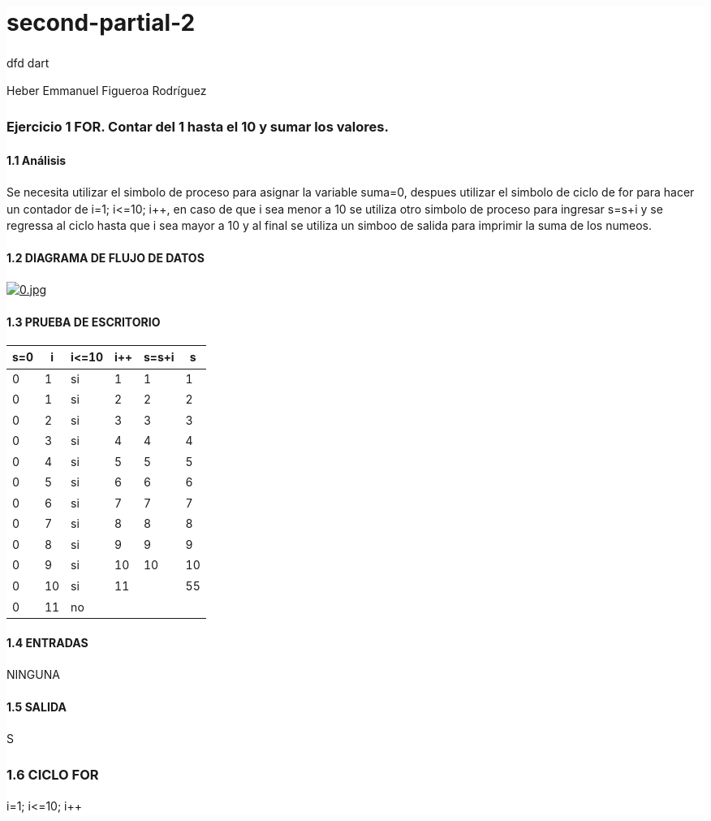 # second-partial-2
dfd dart

Heber Emmanuel Figueroa Rodríguez

### Ejercicio 1 FOR. Contar del 1 hasta el 10 y sumar los valores.

#### 1.1 Análisis
Se necesita utilizar el simbolo de proceso para asignar la variable suma=0, despues utilizar el simbolo de ciclo de for para hacer un contador de i=1; i<=10; i++, en caso de que i sea menor a 10 se utiliza otro simbolo de proceso para ingresar s=s+i y se regressa al ciclo hasta que i sea mayor a 10 y al final se utiliza un simboo de salida para imprimir la suma de los numeos.

#### 1.2 DIAGRAMA DE FLUJO DE DATOS
[![0.jpg](https://i.postimg.cc/SQcrpp5f/0.jpg)](https://postimg.cc/K4vLnCm1)

#### 1.3 PRUEBA DE ESCRITORIO
|s=0|i  |i<=10|i++|s=s+i|s|
|---|---|-----|---|-----|-|
|0  |1  |si   |1  |1    |1|
|0  |1  |si   |2  |2    |2|
|0  |2  |si   |3  |3    |3|
|0  |3  |si   |4  |4    |4|
|0  |4  |si   |5  |5    |5|
|0  |5  |si   |6  |6    |6|
|0  |6  |si   |7  |7    |7|
|0  |7  |si   |8  |8    |8|
|0  |8  |si   |9  |9    |9|
|0  |9  |si   |10 |10   |10|
|0  |10 |si   |11 |     |55|
|0  |11 |no   |

#### 1.4 ENTRADAS
NINGUNA

#### 1.5 SALIDA
S

### 1.6 CICLO FOR
i=1; i<=10; i++

